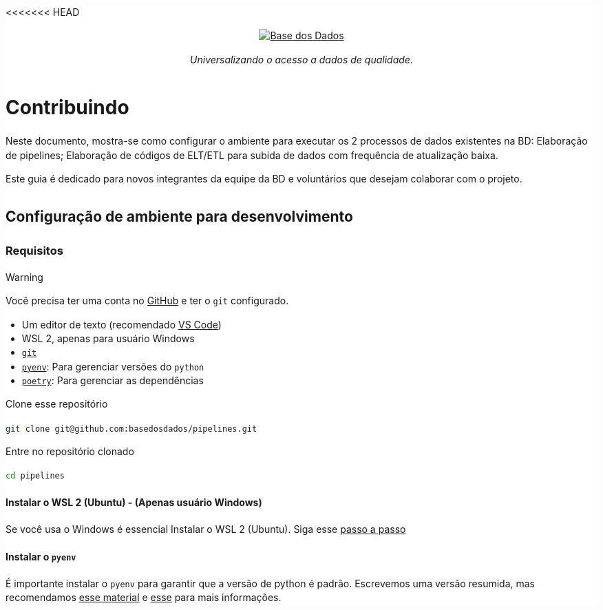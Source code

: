 <<<<<<< HEAD
<p align="center">
    <a href="https://basedosdados.org">
        <img src="https://github.com/basedosdados/sdk/blob/master/docs/docs/pt/images/bd_minilogo.png" width="340" alt="Base dos Dados">
    </a>
</p>

<p align="center">
    <em>Universalizando o acesso a dados de qualidade.</em>
</p>

# Contribuindo

Neste documento, mostra-se como configurar o ambiente para executar os 2 processos de dados existentes na BD: Elaboração de pipelines; Elaboração de códigos de ELT/ETL para subida de dados com frequência de atualização baixa.

Este guia é dedicado para novos integrantes da equipe da BD e voluntários que desejam colaborar com o projeto.


## Configuração de ambiente para desenvolvimento

### Requisitos

> [!WARNING]
> Você precisa ter uma conta no [GitHub](https://github.com/) e ter o `git` configurado.

- Um editor de texto (recomendado [VS Code](https://code.visualstudio.com/))
- WSL 2, apenas para usuário Windows
- [`git`](https://git-scm.com/)
- [`pyenv`](https://github.com/pyenv/pyenv): Para gerenciar versões do `python`
- [`poetry`](https://python-poetry.org/): Para gerenciar as dependências

Clone esse repositório

```sh
git clone git@github.com:basedosdados/pipelines.git
```

Entre no repositório clonado

```sh
cd pipelines
```

#### Instalar o WSL 2 (Ubuntu) - (Apenas usuário Windows)

Se você usa o Windows é essencial Instalar o WSL 2 (Ubuntu). Siga esse [passo a passo](https://learn.microsoft.com/pt-br/windows/wsl/install)

#### Instalar o `pyenv`

É importante instalar o `pyenv` para garantir que a versão de python é padrão. Escrevemos uma versão resumida, mas recomendamos [esse material](https://realpython.com/intro-to-pyenv/) e [esse](https://gist.github.com/luzfcb/ef29561ff81e81e348ab7d6824e14404) para mais informações.
